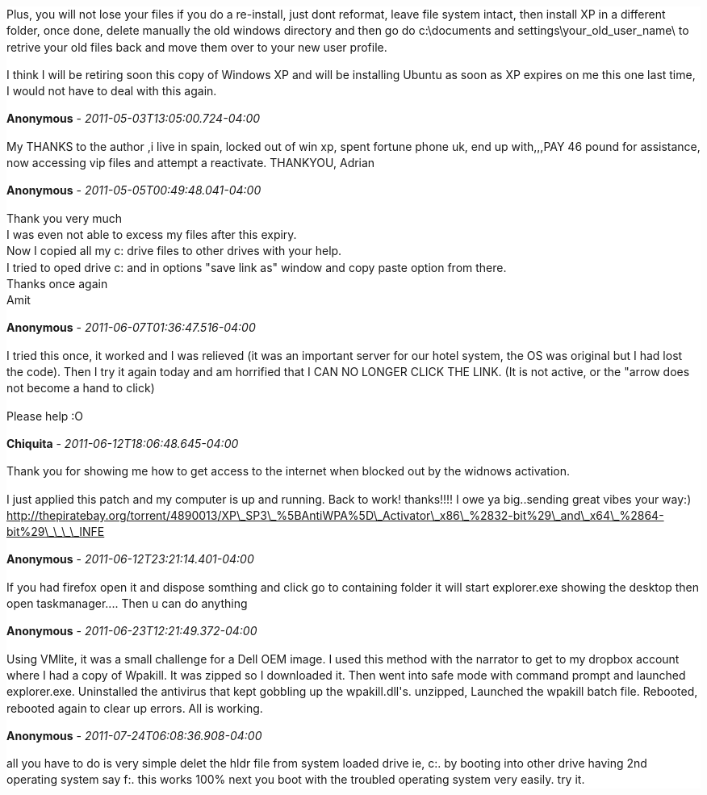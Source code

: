 Plus, you will not lose your files if you do a re-install, just dont reformat, leave file system intact, then install XP in a different folder, once done, delete manually the old windows directory and then go do c:\documents and settings\your\_old\_user\_name\ to retrive your old files back and move them over to your new user profile.  
  
I think I will be retiring soon this copy of Windows XP and will be installing Ubuntu as soon as XP expires on me this one last time, I would not have to deal with this again.

**Anonymous** - *2011-05-03T13:05:00.724-04:00*

My THANKS to the author ,i live in spain, locked out of win xp, spent fortune phone uk, end up with,,,PAY 46 pound for assistance, now accessing vip files and attempt a reactivate. THANKYOU, Adrian

**Anonymous** - *2011-05-05T00:49:48.041-04:00*

Thank you very much  
I was even not able to excess my files after this expiry.  
Now I copied all my c: drive files to other drives with your help.  
I tried to oped drive c: and in options "save link as" window and copy paste option from there.  
Thanks once again  
Amit

**Anonymous** - *2011-06-07T01:36:47.516-04:00*

I tried this once, it worked and I was relieved (it was an important server for our hotel system, the OS was original but I had lost the code). Then I try it again today and am horrified that I CAN NO LONGER CLICK THE LINK. (It is not active, or the "arrow does not become a hand to click)  
  
Please help :O

**Chiquita** - *2011-06-12T18:06:48.645-04:00*

Thank you for showing me how to get access to the internet when blocked out by the widnows activation.  
  
I just applied this patch and my computer is up and running. Back to work! thanks!!!! I owe ya big..sending great vibes your way:)  
http://thepiratebay.org/torrent/4890013/XP\_SP3\_%5BAntiWPA%5D\_Activator\_x86\_%2832-bit%29\_and\_x64\_%2864-bit%29\_\_\_\_INFE

**Anonymous** - *2011-06-12T23:21:14.401-04:00*

If you had firefox open it and dispose somthing and click go to containing folder it will start explorer.exe showing the desktop then open taskmanager.... Then u can do anything

**Anonymous** - *2011-06-23T12:21:49.372-04:00*

Using VMlite, it was a small challenge for a Dell OEM image. I used this method with the narrator to get to my dropbox account where I had a copy of Wpakill. It was zipped so I downloaded it. Then went into safe mode with command prompt and launched explorer.exe. Uninstalled the antivirus that kept gobbling up the wpakill.dll's. unzipped, Launched the wpakill batch file. Rebooted, rebooted again to clear up errors. All is working.

**Anonymous** - *2011-07-24T06:08:36.908-04:00*

all you have to do is very simple delet the hldr file from system loaded drive ie, c:\. by booting into other drive having 2nd operating system say f:\. this works 100% next you boot with the troubled operating system very easily. try it.
